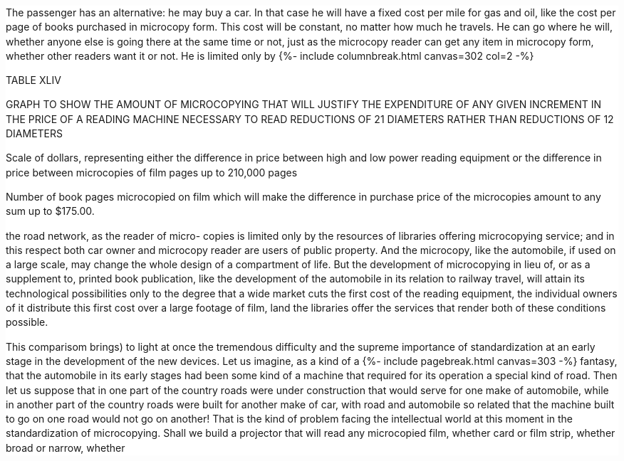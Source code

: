 The passenger has an alternative: 
he may buy a car. In that case he will 
have a fixed cost per mile for gas and oil, 
like the cost per page of books purchased 
in microcopy form. This cost will be constant, no matter how much he travels. He 
can go where he will, whether anyone else 
is going there at the same time or not, 
just as the microcopy reader can get any 
item in microcopy form, whether other readers want it or not. He is limited only by&nbsp;{%- include columnbreak.html canvas=302 col=2 -%}&nbsp;

TABLE XLIV 

GRAPH TO SHOW THE AMOUNT OF MICROCOPYING 
THAT WILL JUSTIFY THE EXPENDITURE OF ANY 
GIVEN INCREMENT IN THE PRICE OF A READING 
MACHINE NECESSARY TO READ REDUCTIONS OF 
21 DIAMETERS RATHER THAN REDUCTIONS OF 12 
DIAMETERS 

Scale of dollars, representing either the difference 
in price between high and low power reading equipment 
or the difference in price between microcopies of 
film pages up to 210,000 pages 

Number of book pages microcopied on film which will make 
the difference in purchase price of the microcopies 
amount to any sum up to $175.00. 


the road network, as the reader of micro- 
copies is limited only by the resources of 
libraries offering microcopying service; 
and in this respect both car owner and microcopy reader are users of public property. And the microcopy, like the automobile, 
if used on a large scale, may change the 
whole design of a compartment of life. But 
the development of microcopying in lieu of, 
or as a supplement to, printed book publication, like the development of the automobile in its relation to railway travel, 
will attain its technological possibilities 
only to the degree that a wide market cuts 
the first cost of the reading equipment, 
the individual owners of it distribute this 
first cost over a large footage of film, land 
the libraries offer the services that render both of these conditions possible. 

This comparisom brings) to light at 
once the tremendous difficulty and the supreme importance of standardization at an 
early stage in the development of the new 
devices. Let us imagine, as a kind of a&nbsp;{%- include pagebreak.html canvas=303 -%}&nbsp;fantasy, that the automobile in its 
early stages had been some kind of a 
machine that required for its operation a special kind of road. Then let 
us suppose that in one part of the 
country roads were under construction 
that would serve for one make of automobile, while in another part of the 
country roads were built for another 
make of car, with road and automobile 
so related that the machine built to 
go on one road would not go on another! That is the kind of problem facing the intellectual world at this 
moment in the standardization of microcopying. Shall we build a projector that will read any microcopied 
film, whether card or film strip, 
whether broad or narrow, whether 